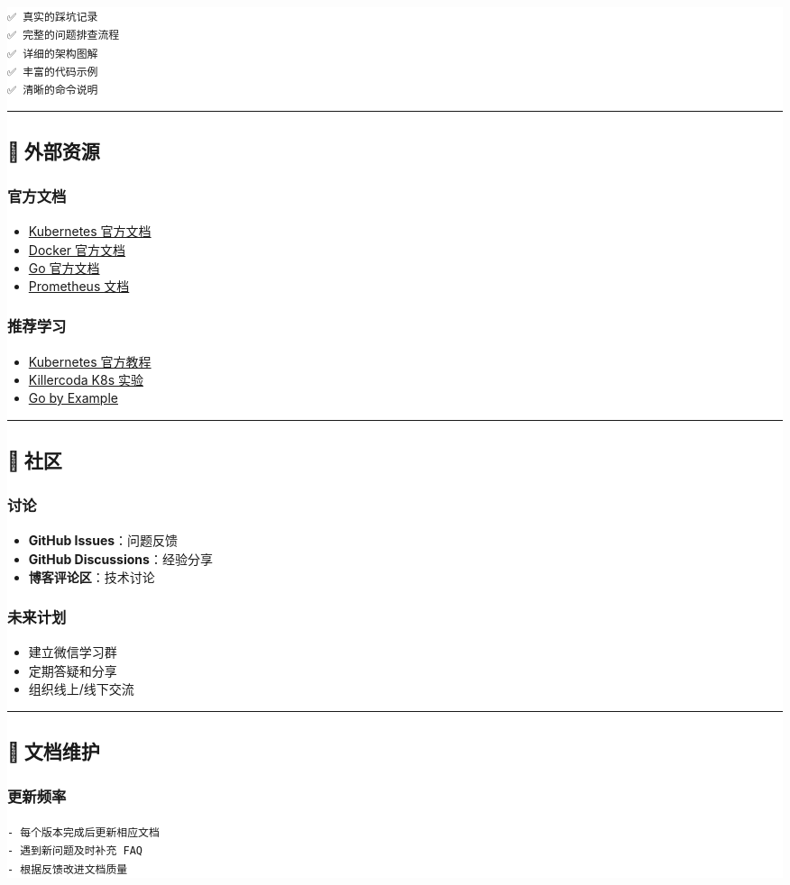```
✅ 真实的踩坑记录
✅ 完整的问题排查流程
✅ 详细的架构图解
✅ 丰富的代码示例
✅ 清晰的命令说明
```

---

## 🔗 外部资源

### 官方文档

- [Kubernetes 官方文档](https://kubernetes.io/zh-cn/docs/)
- [Docker 官方文档](https://docs.docker.com/)
- [Go 官方文档](https://go.dev/doc/)
- [Prometheus 文档](https://prometheus.io/docs/)

### 推荐学习

- [Kubernetes 官方教程](https://kubernetes.io/zh-cn/docs/tutorials/)
- [Killercoda K8s 实验](https://killercoda.com/kubernetes)
- [Go by Example](https://gobyexample.com/)

---

## 💬 社区

### 讨论

- **GitHub Issues**：问题反馈
- **GitHub Discussions**：经验分享
- **博客评论区**：技术讨论

### 未来计划

- 建立微信学习群
- 定期答疑和分享
- 组织线上/线下交流

---

## 📝 文档维护

### 更新频率

```
- 每个版本完成后更新相应文档
- 遇到新问题及时补充 FAQ
- 根据反馈改进文档质量
```
